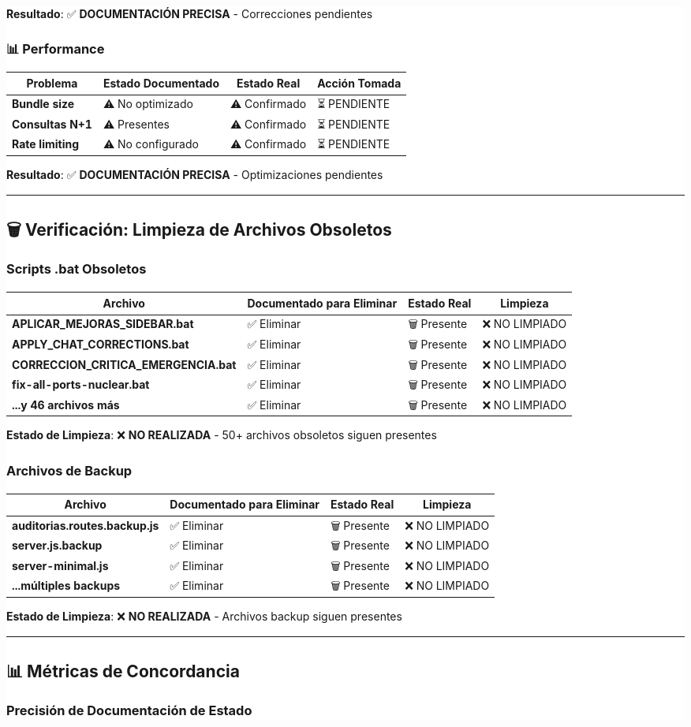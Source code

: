 **Resultado**: ✅ **DOCUMENTACIÓN PRECISA** - Correcciones pendientes

### 📊 Performance

| Problema          | Estado Documentado | Estado Real   | Acción Tomada |
| ----------------- | ------------------ | ------------- | ------------- |
| **Bundle size**   | ⚠️ No optimizado   | ⚠️ Confirmado | ⏳ PENDIENTE  |
| **Consultas N+1** | ⚠️ Presentes       | ⚠️ Confirmado | ⏳ PENDIENTE  |
| **Rate limiting** | ⚠️ No configurado  | ⚠️ Confirmado | ⏳ PENDIENTE  |

**Resultado**: ✅ **DOCUMENTACIÓN PRECISA** - Optimizaciones pendientes

---

## 🗑️ Verificación: Limpieza de Archivos Obsoletos

### Scripts .bat Obsoletos

| Archivo                               | Documentado para Eliminar | Estado Real | Limpieza       |
| ------------------------------------- | ------------------------- | ----------- | -------------- |
| **APLICAR_MEJORAS_SIDEBAR.bat**       | ✅ Eliminar               | 🗑️ Presente | ❌ NO LIMPIADO |
| **APPLY_CHAT_CORRECTIONS.bat**        | ✅ Eliminar               | 🗑️ Presente | ❌ NO LIMPIADO |
| **CORRECCION_CRITICA_EMERGENCIA.bat** | ✅ Eliminar               | 🗑️ Presente | ❌ NO LIMPIADO |
| **fix-all-ports-nuclear.bat**         | ✅ Eliminar               | 🗑️ Presente | ❌ NO LIMPIADO |
| **...y 46 archivos más**              | ✅ Eliminar               | 🗑️ Presente | ❌ NO LIMPIADO |

**Estado de Limpieza**: ❌ **NO REALIZADA** - 50+ archivos obsoletos siguen presentes

### Archivos de Backup

| Archivo                         | Documentado para Eliminar | Estado Real | Limpieza       |
| ------------------------------- | ------------------------- | ----------- | -------------- |
| **auditorias.routes.backup.js** | ✅ Eliminar               | 🗑️ Presente | ❌ NO LIMPIADO |
| **server.js.backup**            | ✅ Eliminar               | 🗑️ Presente | ❌ NO LIMPIADO |
| **server-minimal.js**           | ✅ Eliminar               | 🗑️ Presente | ❌ NO LIMPIADO |
| **...múltiples backups**        | ✅ Eliminar               | 🗑️ Presente | ❌ NO LIMPIADO |

**Estado de Limpieza**: ❌ **NO REALIZADA** - Archivos backup siguen presentes

---

## 📊 Métricas de Concordancia

### Precisión de Documentación de Estado
